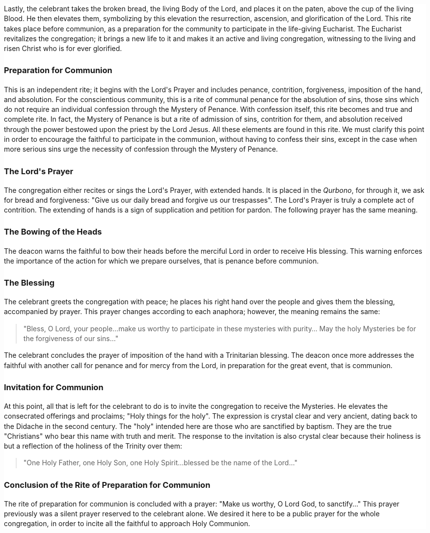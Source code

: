 Lastly, the celebrant takes the broken bread, the living Body of the Lord, and places it on the paten, above the cup of the living Blood. He then elevates them, symbolizing by this elevation the resurrection, ascension, and glorification of the Lord. This rite takes place before communion, as a preparation for the community to participate in the life-giving Eucharist. The Eucharist revitalizes the congregation; it brings a new life to it and makes it an active and living congregation, witnessing to the living and risen Christ who is for ever glorified.

### Preparation for Communion
This is an independent rite; it begins with the Lord's Prayer and includes penance, contrition, forgiveness, imposition of the hand, and absolution. For the conscientious community, this is a rite of communal penance for the absolution of sins, those sins which do not require an individual confession through the Mystery of Penance. With confession itself, this rite becomes and true and complete rite. In fact, the Mystery of Penance is but a rite of admission of sins, contrition for them, and absolution received through the power bestowed upon the priest by the Lord Jesus. All these elements are found in this rite. We must clarify this point in order to encourage the faithful to participate in the communion, without having to confess their sins, except in the case when more serious sins urge the necessity of confession through the Mystery of Penance.

### The Lord's Prayer
The congregation either recites or sings the Lord's Prayer, with extended hands. It is placed in the *Qurbono*, for through it, we ask for bread and forgiveness: "Give us our daily bread and forgive us our trespasses". The Lord's Prayer is truly a complete act of contrition. The extending of hands is a sign of supplication and petition for pardon. The following prayer has the same meaning.

### The Bowing of the Heads
The deacon warns the faithful to bow their heads before the merciful Lord in order to receive His blessing. This warning enforces the importance of the action for which we prepare ourselves, that is penance before communion.

### The Blessing
The celebrant greets the congregation with peace; he places his right hand over the people and gives them the blessing, accompanied by prayer. This prayer changes according to each anaphora; however, the meaning remains the same:
>"Bless, O Lord, your people…make us worthy to participate in these mysteries with purity… May the holy Mysteries be for the forgiveness of our sins…"

The celebrant concludes the prayer of imposition of the hand with a Trinitarian blessing. The deacon once more addresses the faithful with another call for penance and for mercy from the Lord, in preparation for the great event, that is communion.

### Invitation for Communion
At this point, all that is left for the celebrant to do is to invite the congregation to receive the Mysteries. He elevates the consecrated offerings and proclaims; "Holy things for the holy". The expression is crystal clear and very ancient, dating back to the Didache in the second century. The "holy" intended here are those who are sanctified by baptism. They are the true "Christians" who bear this name with truth and merit. The response to the invitation is also crystal clear because their holiness is but a reflection of the holiness of the Trinity over them:
>"One Holy Father, one Holy Son, one Holy Spirit…blessed be the name of the Lord…"

### Conclusion of the Rite of Preparation for Communion
The rite of preparation for communion is concluded with a prayer: "Make us worthy, O Lord God, to sanctify…" This prayer previously was a silent prayer reserved to the celebrant alone. We desired it here to be a public prayer for the whole congregation, in order to incite all the faithful to approach Holy Communion.
